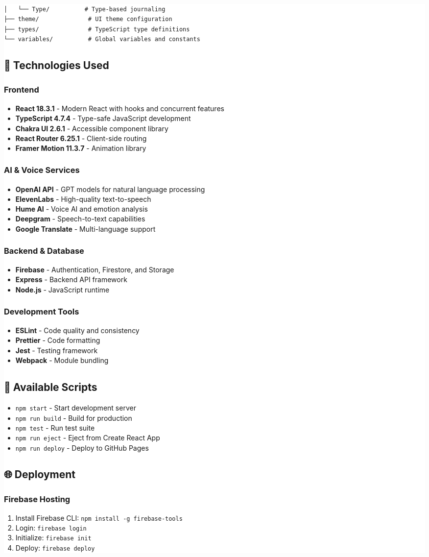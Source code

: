 ```
│   └── Type/          # Type-based journaling
├── theme/              # UI theme configuration
├── types/              # TypeScript type definitions
└── variables/          # Global variables and constants
```

## 🔧 Technologies Used

### Frontend
- **React 18.3.1** - Modern React with hooks and concurrent features
- **TypeScript 4.7.4** - Type-safe JavaScript development
- **Chakra UI 2.6.1** - Accessible component library
- **React Router 6.25.1** - Client-side routing
- **Framer Motion 11.3.7** - Animation library

### AI & Voice Services
- **OpenAI API** - GPT models for natural language processing
- **ElevenLabs** - High-quality text-to-speech
- **Hume AI** - Voice AI and emotion analysis
- **Deepgram** - Speech-to-text capabilities
- **Google Translate** - Multi-language support

### Backend & Database
- **Firebase** - Authentication, Firestore, and Storage
- **Express** - Backend API framework
- **Node.js** - JavaScript runtime

### Development Tools
- **ESLint** - Code quality and consistency
- **Prettier** - Code formatting
- **Jest** - Testing framework
- **Webpack** - Module bundling

## 📱 Available Scripts

- `npm start` - Start development server
- `npm run build` - Build for production
- `npm test` - Run test suite
- `npm run eject` - Eject from Create React App
- `npm run deploy` - Deploy to GitHub Pages

## 🌐 Deployment

### Firebase Hosting
1. Install Firebase CLI: `npm install -g firebase-tools`
2. Login: `firebase login`
3. Initialize: `firebase init`
4. Deploy: `firebase deploy`
